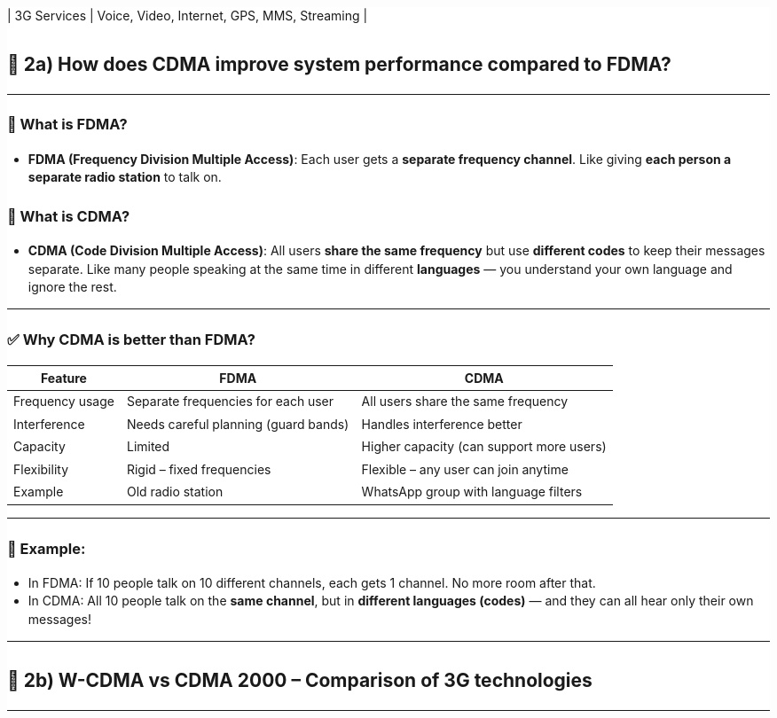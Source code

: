 | 3G Services | Voice, Video, Internet, GPS, MMS, Streaming |



## 🔹 2a) **How does CDMA improve system performance compared to FDMA?**

---

### 📘 What is FDMA?

* **FDMA (Frequency Division Multiple Access)**:
  Each user gets a **separate frequency channel**.
  Like giving **each person a separate radio station** to talk on.

### 📘 What is CDMA?

* **CDMA (Code Division Multiple Access)**:
  All users **share the same frequency** but use **different codes** to keep their messages separate.
  Like many people speaking at the same time in different **languages** — you understand your own language and ignore the rest.

---

### ✅ Why CDMA is better than FDMA?

| Feature         | FDMA                                 | CDMA                                     |
| --------------- | ------------------------------------ | ---------------------------------------- |
| Frequency usage | Separate frequencies for each user   | All users share the same frequency       |
| Interference    | Needs careful planning (guard bands) | Handles interference better              |
| Capacity        | Limited                              | Higher capacity (can support more users) |
| Flexibility     | Rigid – fixed frequencies            | Flexible – any user can join anytime     |
| Example         | Old radio station                    | WhatsApp group with language filters     |

---

### 🧠 Example:

* In FDMA: If 10 people talk on 10 different channels, each gets 1 channel. No more room after that.
* In CDMA: All 10 people talk on the **same channel**, but in **different languages (codes)** — and they can all hear only their own messages!

---

## 🔹 2b) **W-CDMA vs CDMA 2000** – Comparison of 3G technologies

---
